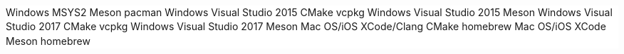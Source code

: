 <tr>
<td style="text-align: left">Windows</td>
<td style="text-align: left">MSYS2</td>
<td style="text-align: left">Meson</td>
<td style="text-align: left">pacman</td>
<td style="text-align: left"></td>
</tr>

<tr>
<td style="text-align: left">Windows</td>
<td style="text-align: left">Visual Studio 2015</td>
<td style="text-align: left">CMake</td>
<td style="text-align: left">vcpkg</td>
<td style="text-align: left"></td>
</tr>

<tr>
<td style="text-align: left">Windows</td>
<td style="text-align: left">Visual Studio 2015</td>
<td style="text-align: left">Meson</td>
<td style="text-align: left"></td>
</tr>

<tr>
<td style="text-align: left">Windows</td>
<td style="text-align: left">Visual Studio 2017</td>
<td style="text-align: left">CMake</td>
<td style="text-align: left">vcpkg</td>
<td style="text-align: left"></td>
</tr>

<tr>
<td style="text-align: left">Windows</td>
<td style="text-align: left">Visual Studio 2017</td>
<td style="text-align: left">Meson</td>
<td style="text-align: left"></td>
</tr>

<tr>
<td style="text-align: left">Mac OS/iOS</td>
<td style="text-align: left">XCode/Clang</td>
<td style="text-align: left">CMake</td>
<td style="text-align: left">homebrew</td>
<td style="text-align: left"></td>
</tr>

<tr>
<td style="text-align: left">Mac OS/iOS</td>
<td style="text-align: left">XCode</td>
<td style="text-align: left">Meson</td>
<td style="text-align: left">homebrew</td>
<td style="text-align: left"></td>
</tr>
